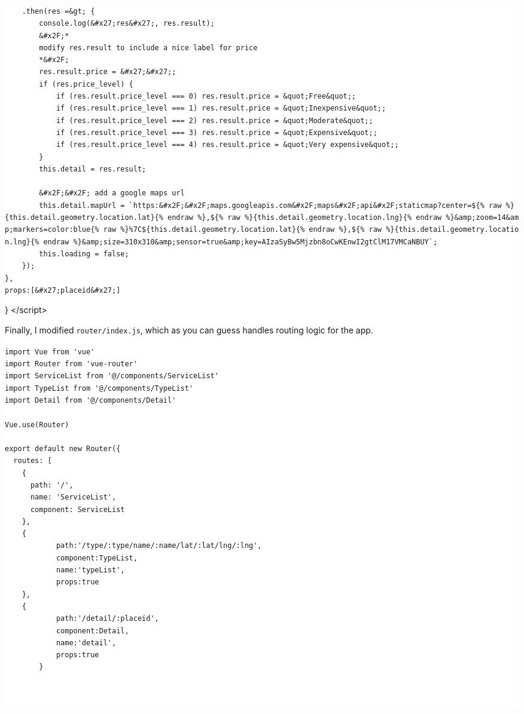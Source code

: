 		.then(res =&gt; {
			console.log(&#x27;res&#x27;, res.result);
			&#x2F;*
			modify res.result to include a nice label for price
			*&#x2F;
			res.result.price = &#x27;&#x27;;
			if (res.price_level) {
				if (res.result.price_level === 0) res.result.price = &quot;Free&quot;;
				if (res.result.price_level === 1) res.result.price = &quot;Inexpensive&quot;;
				if (res.result.price_level === 2) res.result.price = &quot;Moderate&quot;;
				if (res.result.price_level === 3) res.result.price = &quot;Expensive&quot;;
				if (res.result.price_level === 4) res.result.price = &quot;Very expensive&quot;;
			}
			this.detail = res.result;

			&#x2F;&#x2F; add a google maps url
			this.detail.mapUrl = `https:&#x2F;&#x2F;maps.googleapis.com&#x2F;maps&#x2F;api&#x2F;staticmap?center=${% raw %}{this.detail.geometry.location.lat}{% endraw %},${% raw %}{this.detail.geometry.location.lng}{% endraw %}&amp;zoom=14&amp;markers=color:blue{% raw %}%7C${this.detail.geometry.location.lat}{% endraw %},${% raw %}{this.detail.geometry.location.lng}{% endraw %}&amp;size=310x310&amp;sensor=true&amp;key=AIzaSyBw5Mjzbn8oCwKEnwI2gtClM17VMCaNBUY`;
			this.loading = false;
		});
	},
	props:[&#x27;placeid&#x27;]
}
&lt;&#x2F;script&gt;
</code></pre>

Finally, I modified `router/index.js`, which as you can guess handles routing logic for the app.

<pre><code class="language-javascript">import Vue from &#x27;vue&#x27;
import Router from &#x27;vue-router&#x27;
import ServiceList from &#x27;@&#x2F;components&#x2F;ServiceList&#x27;
import TypeList from &#x27;@&#x2F;components&#x2F;TypeList&#x27;
import Detail from &#x27;@&#x2F;components&#x2F;Detail&#x27;

Vue.use(Router)

export default new Router({
  routes: [
    {
      path: &#x27;&#x2F;&#x27;,
      name: &#x27;ServiceList&#x27;,
      component: ServiceList
    },
    {
			path:&#x27;&#x2F;type&#x2F;:type&#x2F;name&#x2F;:name&#x2F;lat&#x2F;:lat&#x2F;lng&#x2F;:lng&#x27;,
			component:TypeList,
			name:&#x27;typeList&#x27;,
			props:true
    },
    {
			path:&#x27;&#x2F;detail&#x2F;:placeid&#x27;,
			component:Detail,
			name:&#x27;detail&#x27;,
			props:true
		}
